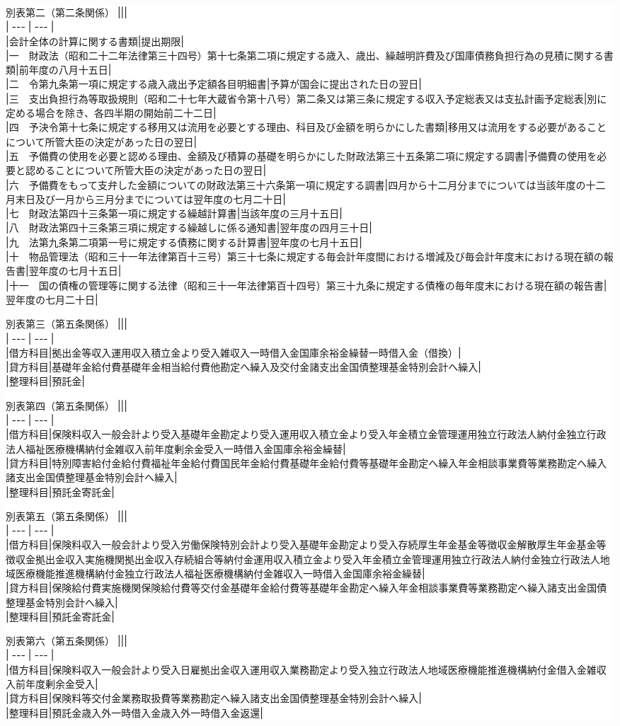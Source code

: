 別表第二（第二条関係）
|||  
| --- | --- |  
|会計全体の計算に関する書類|提出期限|  
|一　財政法（昭和二十二年法律第三十四号）第十七条第二項に規定する歳入、歳出、繰越明許費及び国庫債務負担行為の見積に関する書類|前年度の八月十五日|  
|二　令第九条第一項に規定する歳入歳出予定額各目明細書|予算が国会に提出された日の翌日|  
|三　支出負担行為等取扱規則（昭和二十七年大蔵省令第十八号）第二条又は第三条に規定する収入予定総表又は支払計画予定総表|別に定める場合を除き、各四半期の開始前二十二日|  
|四　予決令第十七条に規定する移用又は流用を必要とする理由、科目及び金額を明らかにした書類|移用又は流用をする必要があることについて所管大臣の決定があった日の翌日|  
|五　予備費の使用を必要と認める理由、金額及び積算の基礎を明らかにした財政法第三十五条第二項に規定する調書|予備費の使用を必要と認めることについて所管大臣の決定があった日の翌日|  
|六　予備費をもって支弁した金額についての財政法第三十六条第一項に規定する調書|四月から十二月分までについては当該年度の十二月末日及び一月から三月分までについては翌年度の七月二十日|  
|七　財政法第四十三条第一項に規定する繰越計算書|当該年度の三月十五日|  
|八　財政法第四十三条第三項に規定する繰越しに係る通知書|翌年度の四月三十日|  
|九　法第九条第二項第一号に規定する債務に関する計算書|翌年度の七月十五日|  
|十　物品管理法（昭和三十一年法律第百十三号）第三十七条に規定する毎会計年度間における増減及び毎会計年度末における現在額の報告書|翌年度の七月十五日|  
|十一　国の債権の管理等に関する法律（昭和三十一年法律第百十四号）第三十九条に規定する債権の毎年度末における現在額の報告書|翌年度の七月二十日|  
  
別表第三（第五条関係）
|||  
| --- | --- |  
|借方科目|拠出金等収入運用収入積立金より受入雑収入一時借入金国庫余裕金繰替一時借入金（借換）|  
|貸方科目|基礎年金給付費基礎年金相当給付費他勘定へ繰入及交付金諸支出金国債整理基金特別会計へ繰入|  
|整理科目|預託金|  
  
別表第四（第五条関係）
|||  
| --- | --- |  
|借方科目|保険料収入一般会計より受入基礎年金勘定より受入運用収入積立金より受入年金積立金管理運用独立行政法人納付金独立行政法人福祉医療機構納付金雑収入前年度剰余金受入一時借入金国庫余裕金繰替|  
|貸方科目|特別障害給付金給付費福祉年金給付費国民年金給付費基礎年金給付費等基礎年金勘定へ繰入年金相談事業費等業務勘定へ繰入諸支出金国債整理基金特別会計へ繰入|  
|整理科目|預託金寄託金|  
  
別表第五（第五条関係）
|||  
| --- | --- |  
|借方科目|保険料収入一般会計より受入労働保険特別会計より受入基礎年金勘定より受入存続厚生年金基金等徴収金解散厚生年金基金等徴収金拠出金収入実施機関拠出金収入存続組合等納付金運用収入積立金より受入年金積立金管理運用独立行政法人納付金独立行政法人地域医療機能推進機構納付金独立行政法人福祉医療機構納付金雑収入一時借入金国庫余裕金繰替|  
|貸方科目|保険給付費実施機関保険給付費等交付金基礎年金給付費等基礎年金勘定へ繰入年金相談事業費等業務勘定へ繰入諸支出金国債整理基金特別会計へ繰入|  
|整理科目|預託金寄託金|  
  
別表第六（第五条関係）
|||  
| --- | --- |  
|借方科目|保険料収入一般会計より受入日雇拠出金収入運用収入業務勘定より受入独立行政法人地域医療機能推進機構納付金借入金雑収入前年度剰余金受入|  
|貸方科目|保険料等交付金業務取扱費等業務勘定へ繰入諸支出金国債整理基金特別会計へ繰入|  
|整理科目|預託金歳入外一時借入金歳入外一時借入金返還|  
  